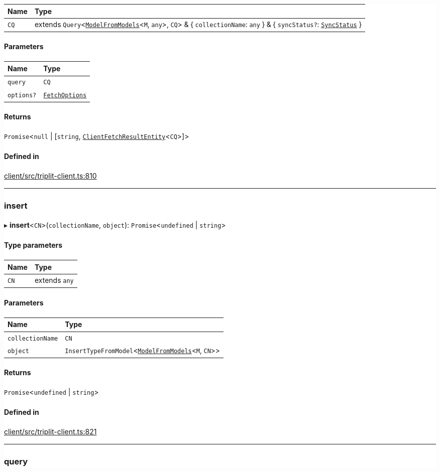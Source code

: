 | Name | Type |
| :------ | :------ |
| `CQ` | extends `Query`\<[`ModelFromModels`](../modules.md#modelfrommodels)\<`M`, `any`\>, `CQ`\> & \{ `collectionName`: `any`  } & \{ `syncStatus?`: [`SyncStatus`](../modules.md#syncstatus)  } |

#### Parameters

| Name | Type |
| :------ | :------ |
| `query` | `CQ` |
| `options?` | [`FetchOptions`](../modules.md#fetchoptions) |

#### Returns

`Promise`\<``null`` \| [`string`, [`ClientFetchResultEntity`](../modules.md#clientfetchresultentity)\<`CQ`\>]\>

#### Defined in

[client/src/triplit-client.ts:810](https://github.com/aspen-cloud/triplit-internal/blob/9058061d/public/packages/client/src/triplit-client.ts#L810)

___

### insert

▸ **insert**\<`CN`\>(`collectionName`, `object`): `Promise`\<`undefined` \| `string`\>

#### Type parameters

| Name | Type |
| :------ | :------ |
| `CN` | extends `any` |

#### Parameters

| Name | Type |
| :------ | :------ |
| `collectionName` | `CN` |
| `object` | `InsertTypeFromModel`\<[`ModelFromModels`](../modules.md#modelfrommodels)\<`M`, `CN`\>\> |

#### Returns

`Promise`\<`undefined` \| `string`\>

#### Defined in

[client/src/triplit-client.ts:821](https://github.com/aspen-cloud/triplit-internal/blob/9058061d/public/packages/client/src/triplit-client.ts#L821)

___

### query
